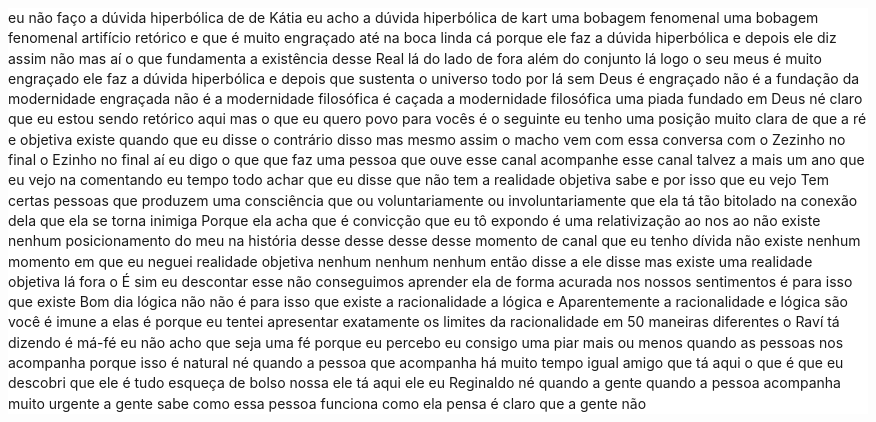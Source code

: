 eu não faço a dúvida hiperbólica de de
Kátia eu acho a dúvida hiperbólica de
kart uma bobagem fenomenal uma bobagem
fenomenal artifício retórico e que é
muito engraçado até na boca linda cá
porque ele faz a dúvida hiperbólica e
depois ele diz assim não mas aí o que
fundamenta a existência desse Real lá do
lado de fora além do conjunto lá logo o
seu meus é muito engraçado ele faz a
dúvida hiperbólica e depois que sustenta
o universo todo por lá sem Deus é
engraçado não é a fundação da
modernidade engraçada não é a
modernidade filosófica é caçada a
modernidade filosófica uma piada fundado
em Deus né claro que eu estou sendo
retórico aqui mas o que eu quero povo
para vocês é o seguinte eu tenho uma
posição muito clara de que a ré e
objetiva existe quando que eu disse o
contrário disso mas mesmo assim o macho
vem com essa conversa com o Zezinho no
final o Ezinho no final aí eu digo o que
que faz uma pessoa que ouve esse canal
acompanhe esse canal talvez a mais um
ano que eu vejo na comentando eu tempo
todo achar que eu disse que não tem a
realidade objetiva sabe e por isso que
eu vejo Tem certas pessoas que produzem
uma consciência que ou voluntariamente
ou involuntariamente que ela tá tão
bitolado na conexão dela que ela se
torna inimiga Porque ela acha que é
convicção que eu tô expondo é uma
relativização ao nos ao não existe
nenhum posicionamento do meu na história
desse desse desse desse momento de canal
que eu tenho dívida não existe nenhum
momento em que eu neguei realidade
objetiva nenhum nenhum nenhum então
disse a ele disse mas existe uma
realidade objetiva lá fora o É sim eu
descontar esse não conseguimos aprender
ela de forma acurada nos nossos
sentimentos é para isso que existe Bom
dia lógica não não é para isso que
existe a racionalidade a lógica e
Aparentemente a racionalidade e lógica
são você é imune a elas é porque eu
tentei apresentar exatamente os limites
da racionalidade em 50 maneiras
diferentes o Raví tá dizendo é má-fé eu
não acho que seja uma fé porque eu
percebo eu consigo uma piar mais ou
menos quando as pessoas nos acompanha
porque isso é natural né quando a pessoa
que acompanha há muito tempo igual amigo
que tá aqui o que é que eu descobri que
ele é tudo esqueça de bolso nossa ele tá
aqui ele eu Reginaldo né quando a gente
quando a pessoa acompanha muito urgente
a gente sabe como essa pessoa funciona
como ela pensa é claro que a gente não